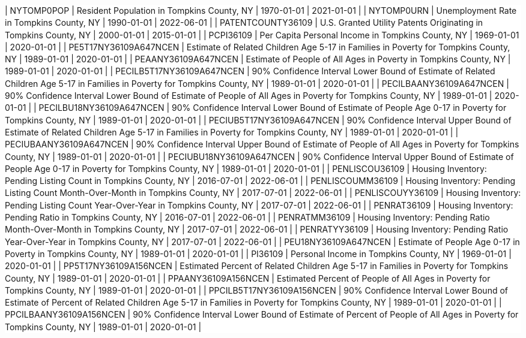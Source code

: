 | NYTOMP0POP                | Resident Population in Tompkins County, NY                                                                                                                                   | 1970-01-01          | 2021-01-01        |
| NYTOMP0URN                | Unemployment Rate in Tompkins County, NY                                                                                                                                     | 1990-01-01          | 2022-06-01        |
| PATENTCOUNTY36109         | U.S. Granted Utility Patents Originating in Tompkins County, NY                                                                                                              | 2000-01-01          | 2015-01-01        |
| PCPI36109                 | Per Capita Personal Income in Tompkins County, NY                                                                                                                            | 1969-01-01          | 2020-01-01        |
| PE5T17NY36109A647NCEN     | Estimate of Related Children Age 5-17 in Families in Poverty for Tompkins County, NY                                                                                         | 1989-01-01          | 2020-01-01        |
| PEAANY36109A647NCEN       | Estimate of People of All Ages in Poverty in Tompkins County, NY                                                                                                             | 1989-01-01          | 2020-01-01        |
| PECILB5T17NY36109A647NCEN | 90% Confidence Interval Lower Bound of Estimate of Related Children Age 5-17 in Families in Poverty for Tompkins County, NY                                                  | 1989-01-01          | 2020-01-01        |
| PECILBAANY36109A647NCEN   | 90% Confidence Interval Lower Bound of Estimate of People of All Ages in Poverty for Tompkins County, NY                                                                     | 1989-01-01          | 2020-01-01        |
| PECILBU18NY36109A647NCEN  | 90% Confidence Interval Lower Bound of Estimate of People Age 0-17 in Poverty for Tompkins County, NY                                                                        | 1989-01-01          | 2020-01-01        |
| PECIUB5T17NY36109A647NCEN | 90% Confidence Interval Upper Bound of Estimate of Related Children Age 5-17 in Families in Poverty for Tompkins County, NY                                                  | 1989-01-01          | 2020-01-01        |
| PECIUBAANY36109A647NCEN   | 90% Confidence Interval Upper Bound of Estimate of People of All Ages in Poverty for Tompkins County, NY                                                                     | 1989-01-01          | 2020-01-01        |
| PECIUBU18NY36109A647NCEN  | 90% Confidence Interval Upper Bound of Estimate of People Age 0-17 in Poverty for Tompkins County, NY                                                                        | 1989-01-01          | 2020-01-01        |
| PENLISCOU36109            | Housing Inventory: Pending Listing Count in Tompkins County, NY                                                                                                              | 2016-07-01          | 2022-06-01        |
| PENLISCOUMM36109          | Housing Inventory: Pending Listing Count Month-Over-Month in Tompkins County, NY                                                                                             | 2017-07-01          | 2022-06-01        |
| PENLISCOUYY36109          | Housing Inventory: Pending Listing Count Year-Over-Year in Tompkins County, NY                                                                                               | 2017-07-01          | 2022-06-01        |
| PENRAT36109               | Housing Inventory: Pending Ratio in Tompkins County, NY                                                                                                                      | 2016-07-01          | 2022-06-01        |
| PENRATMM36109             | Housing Inventory: Pending Ratio Month-Over-Month in Tompkins County, NY                                                                                                     | 2017-07-01          | 2022-06-01        |
| PENRATYY36109             | Housing Inventory: Pending Ratio Year-Over-Year in Tompkins County, NY                                                                                                       | 2017-07-01          | 2022-06-01        |
| PEU18NY36109A647NCEN      | Estimate of People Age 0-17 in Poverty in Tompkins County, NY                                                                                                                | 1989-01-01          | 2020-01-01        |
| PI36109                   | Personal Income in Tompkins County, NY                                                                                                                                       | 1969-01-01          | 2020-01-01        |
| PP5T17NY36109A156NCEN     | Estimated Percent of Related Children Age 5-17 in Families in Poverty for Tompkins County, NY                                                                                | 1989-01-01          | 2020-01-01        |
| PPAANY36109A156NCEN       | Estimated Percent of People of All Ages in Poverty for Tompkins County, NY                                                                                                   | 1989-01-01          | 2020-01-01        |
| PPCILB5T17NY36109A156NCEN | 90% Confidence Interval Lower Bound of Estimate of Percent of Related Children Age 5-17 in Families in Poverty for Tompkins County, NY                                       | 1989-01-01          | 2020-01-01        |
| PPCILBAANY36109A156NCEN   | 90% Confidence Interval Lower Bound of Estimate of Percent of People of All Ages in Poverty for Tompkins County, NY                                                          | 1989-01-01          | 2020-01-01        |